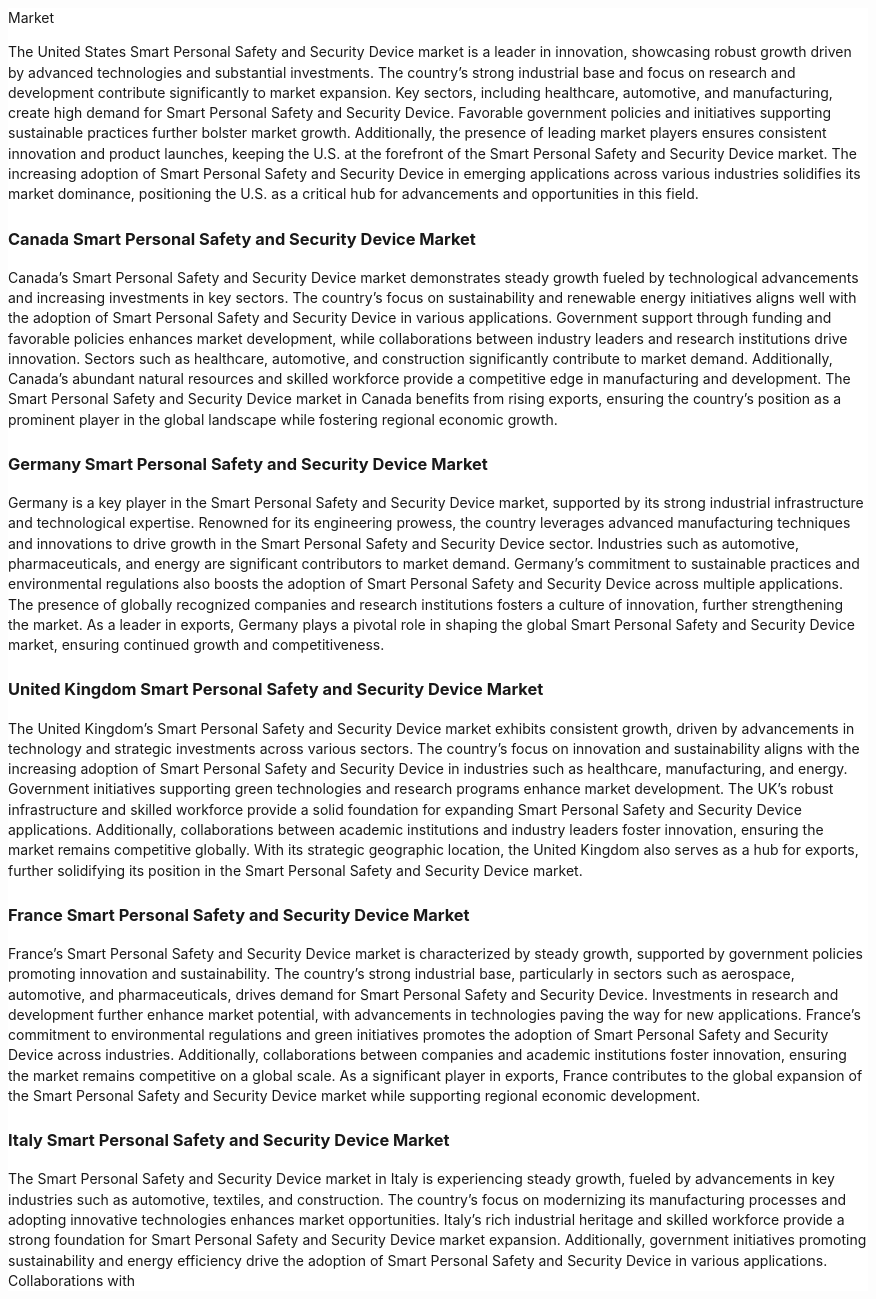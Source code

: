 Market</h3><p>The United States Smart Personal Safety and Security Device market is a leader in innovation, showcasing robust growth driven by advanced technologies and substantial investments. The country&rsquo;s strong industrial base and focus on research and development contribute significantly to market expansion. Key sectors, including healthcare, automotive, and manufacturing, create high demand for Smart Personal Safety and Security Device. Favorable government policies and initiatives supporting sustainable practices further bolster market growth. Additionally, the presence of leading market players ensures consistent innovation and product launches, keeping the U.S. at the forefront of the Smart Personal Safety and Security Device market. The increasing adoption of Smart Personal Safety and Security Device in emerging applications across various industries solidifies its market dominance, positioning the U.S. as a critical hub for advancements and opportunities in this field.</p><h3>Canada Smart Personal Safety and Security Device Market</h3><p>Canada&rsquo;s Smart Personal Safety and Security Device market demonstrates steady growth fueled by technological advancements and increasing investments in key sectors. The country&rsquo;s focus on sustainability and renewable energy initiatives aligns well with the adoption of Smart Personal Safety and Security Device in various applications. Government support through funding and favorable policies enhances market development, while collaborations between industry leaders and research institutions drive innovation. Sectors such as healthcare, automotive, and construction significantly contribute to market demand. Additionally, Canada&rsquo;s abundant natural resources and skilled workforce provide a competitive edge in manufacturing and development. The Smart Personal Safety and Security Device market in Canada benefits from rising exports, ensuring the country&rsquo;s position as a prominent player in the global landscape while fostering regional economic growth.</p><h3>Germany Smart Personal Safety and Security Device Market</h3><p>Germany is a key player in the Smart Personal Safety and Security Device market, supported by its strong industrial infrastructure and technological expertise. Renowned for its engineering prowess, the country leverages advanced manufacturing techniques and innovations to drive growth in the Smart Personal Safety and Security Device sector. Industries such as automotive, pharmaceuticals, and energy are significant contributors to market demand. Germany&rsquo;s commitment to sustainable practices and environmental regulations also boosts the adoption of Smart Personal Safety and Security Device across multiple applications. The presence of globally recognized companies and research institutions fosters a culture of innovation, further strengthening the market. As a leader in exports, Germany plays a pivotal role in shaping the global Smart Personal Safety and Security Device market, ensuring continued growth and competitiveness.</p><h3>United Kingdom Smart Personal Safety and Security Device Market</h3><p>The United Kingdom&rsquo;s Smart Personal Safety and Security Device market exhibits consistent growth, driven by advancements in technology and strategic investments across various sectors. The country&rsquo;s focus on innovation and sustainability aligns with the increasing adoption of Smart Personal Safety and Security Device in industries such as healthcare, manufacturing, and energy. Government initiatives supporting green technologies and research programs enhance market development. The UK&rsquo;s robust infrastructure and skilled workforce provide a solid foundation for expanding Smart Personal Safety and Security Device applications. Additionally, collaborations between academic institutions and industry leaders foster innovation, ensuring the market remains competitive globally. With its strategic geographic location, the United Kingdom also serves as a hub for exports, further solidifying its position in the Smart Personal Safety and Security Device market.</p><h3>France Smart Personal Safety and Security Device Market</h3><p>France&rsquo;s Smart Personal Safety and Security Device market is characterized by steady growth, supported by government policies promoting innovation and sustainability. The country&rsquo;s strong industrial base, particularly in sectors such as aerospace, automotive, and pharmaceuticals, drives demand for Smart Personal Safety and Security Device. Investments in research and development further enhance market potential, with advancements in technologies paving the way for new applications. France&rsquo;s commitment to environmental regulations and green initiatives promotes the adoption of Smart Personal Safety and Security Device across industries. Additionally, collaborations between companies and academic institutions foster innovation, ensuring the market remains competitive on a global scale. As a significant player in exports, France contributes to the global expansion of the Smart Personal Safety and Security Device market while supporting regional economic development.</p><h3>Italy Smart Personal Safety and Security Device Market</h3><p>The Smart Personal Safety and Security Device market in Italy is experiencing steady growth, fueled by advancements in key industries such as automotive, textiles, and construction. The country&rsquo;s focus on modernizing its manufacturing processes and adopting innovative technologies enhances market opportunities. Italy&rsquo;s rich industrial heritage and skilled workforce provide a strong foundation for Smart Personal Safety and Security Device market expansion. Additionally, government initiatives promoting sustainability and energy efficiency drive the adoption of Smart Personal Safety and Security Device in various applications. Collaborations with